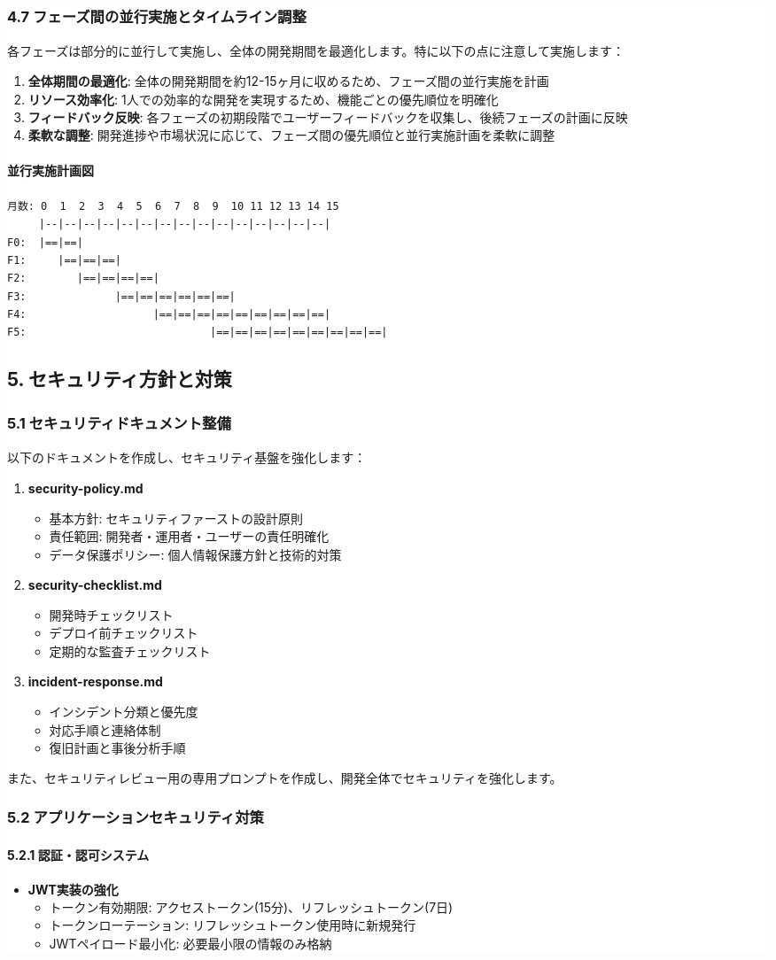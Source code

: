 ### 4.7 フェーズ間の並行実施とタイムライン調整

各フェーズは部分的に並行して実施し、全体の開発期間を最適化します。特に以下の点に注意して実施します：

1. **全体期間の最適化**: 全体の開発期間を約12-15ヶ月に収めるため、フェーズ間の並行実施を計画
2. **リソース効率化**: 1人での効率的な開発を実現するため、機能ごとの優先順位を明確化
3. **フィードバック反映**: 各フェーズの初期段階でユーザーフィードバックを収集し、後続フェーズの計画に反映
4. **柔軟な調整**: 開発進捗や市場状況に応じて、フェーズ間の優先順位と並行実施計画を柔軟に調整

#### 並行実施計画図

```
月数: 0  1  2  3  4  5  6  7  8  9  10 11 12 13 14 15
     |--|--|--|--|--|--|--|--|--|--|--|--|--|--|--|
F0:  |==|==|
F1:     |==|==|==|
F2:        |==|==|==|==|
F3:              |==|==|==|==|==|==|
F4:                    |==|==|==|==|==|==|==|==|==|
F5:                             |==|==|==|==|==|==|==|==|==|
```

## 5. セキュリティ方針と対策

### 5.1 セキュリティドキュメント整備

以下のドキュメントを作成し、セキュリティ基盤を強化します：

1. **security-policy.md**
   - 基本方針: セキュリティファーストの設計原則
   - 責任範囲: 開発者・運用者・ユーザーの責任明確化
   - データ保護ポリシー: 個人情報保護方針と技術的対策

2. **security-checklist.md**
   - 開発時チェックリスト
   - デプロイ前チェックリスト
   - 定期的な監査チェックリスト

3. **incident-response.md**
   - インシデント分類と優先度
   - 対応手順と連絡体制
   - 復旧計画と事後分析手順

また、セキュリティレビュー用の専用プロンプトを作成し、開発全体でセキュリティを強化します。

### 5.2 アプリケーションセキュリティ対策

#### 5.2.1 認証・認可システム

- **JWT実装の強化**
  - トークン有効期限: アクセストークン(15分)、リフレッシュトークン(7日)
  - トークンローテーション: リフレッシュトークン使用時に新規発行
  - JWTペイロード最小化: 必要最小限の情報のみ格納
